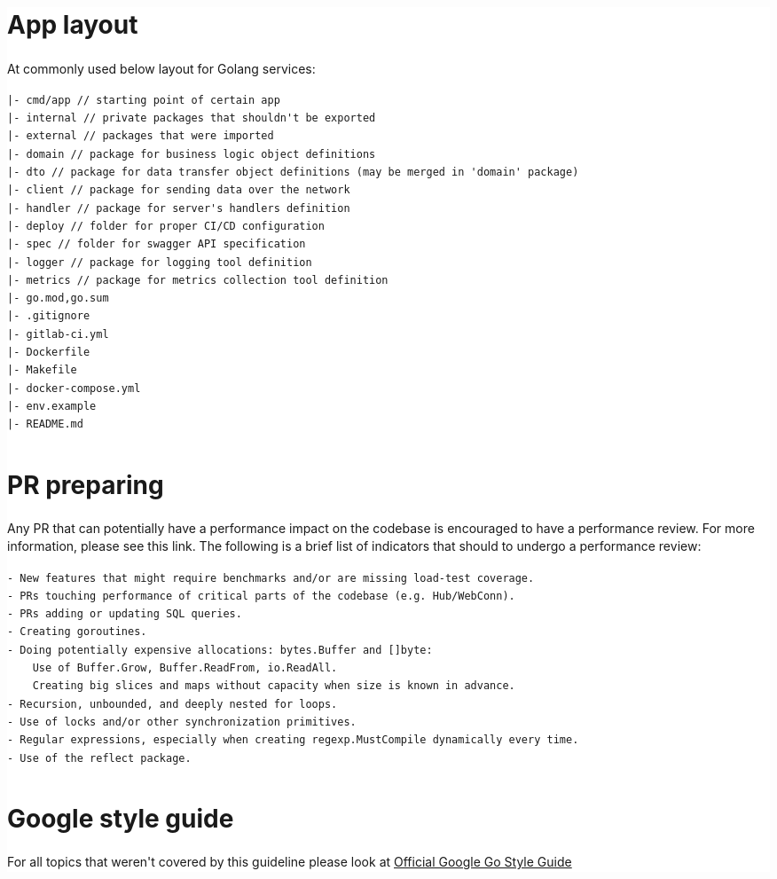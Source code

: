 # App layout
At commonly used below layout for Golang services:
    
    |- cmd/app // starting point of certain app
    |- internal // private packages that shouldn't be exported
    |- external // packages that were imported
    |- domain // package for business logic object definitions
    |- dto // package for data transfer object definitions (may be merged in 'domain' package)
    |- client // package for sending data over the network
    |- handler // package for server's handlers definition
    |- deploy // folder for proper CI/CD configuration
    |- spec // folder for swagger API specification
    |- logger // package for logging tool definition
    |- metrics // package for metrics collection tool definition
    |- go.mod,go.sum
    |- .gitignore
    |- gitlab-ci.yml
    |- Dockerfile
    |- Makefile
    |- docker-compose.yml
    |- env.example
    |- README.md

# PR preparing
Any PR that can potentially have a performance impact on the codebase is encouraged to have a performance review. 
For more information, please see this link. The following is a brief list of indicators that should to undergo a performance review:

    - New features that might require benchmarks and/or are missing load-test coverage.
    - PRs touching performance of critical parts of the codebase (e.g. Hub/WebConn).
    - PRs adding or updating SQL queries.
    - Creating goroutines.
    - Doing potentially expensive allocations: bytes.Buffer and []byte:
        Use of Buffer.Grow, Buffer.ReadFrom, io.ReadAll.
        Creating big slices and maps without capacity when size is known in advance.
    - Recursion, unbounded, and deeply nested for loops.
    - Use of locks and/or other synchronization primitives.
    - Regular expressions, especially when creating regexp.MustCompile dynamically every time.
    - Use of the reflect package.

# Google style guide
For all topics that weren't covered by this guideline please look at [Official Google Go Style Guide](https://google.github.io/styleguide/go/index)